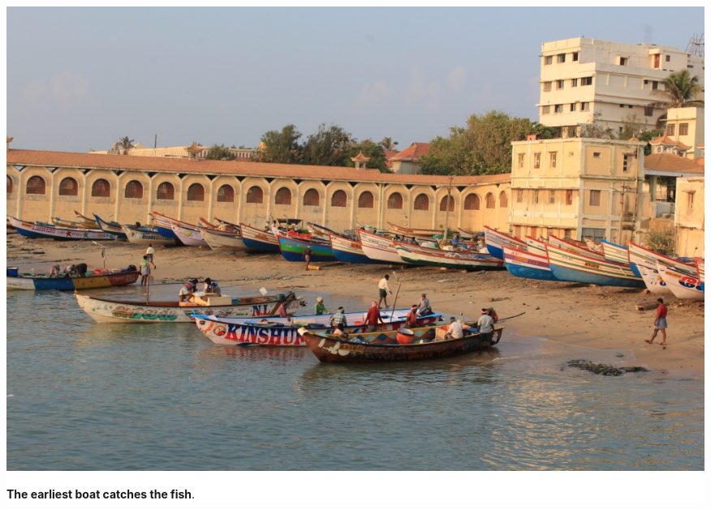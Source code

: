 ![](/assets/img/posts/img_7360.jpg)

<figcaption>

**The earliest boat catches the fish**.

</figcaption>

</figure>

<figure>

